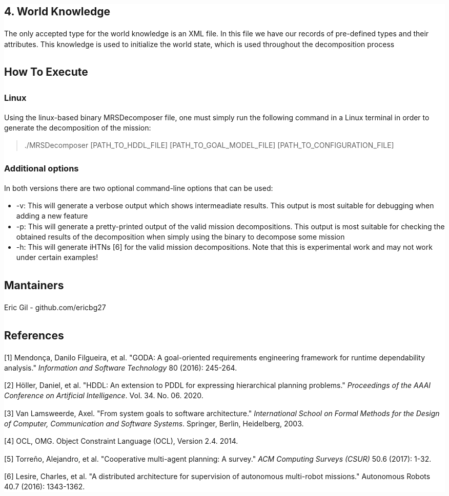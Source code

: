 ## 4. World Knowledge
The only accepted type for the world knowledge is an XML file. In this file we have our records of pre-defined types and their attributes. This knowledge is used to initialize the world state, which is used throughout the decomposition process

## How To Execute

### Linux
Using the linux-based binary MRSDecomposer file, one must simply run the following command in a Linux terminal in order to generate the decomposition of the mission:

> ./MRSDecomposer [PATH_TO_HDDL_FILE] [PATH_TO_GOAL_MODEL_FILE] [PATH_TO_CONFIGURATION_FILE]

### Additional options
In both versions there are two optional command-line options that can be used:

 - -v: This will generate a verbose output which shows intermeadiate results. This output is most suitable for debugging when adding a new feature
 - -p: This will generate a pretty-printed output of the valid mission decompositions. This output is most suitable for checking the obtained results of the decomposition when simply using the binary to decompose some mission
 - -h: This will generate iHTNs [6] for the valid mission decompositions. Note that this is experimental work and may not work under certain examples!

## Mantainers
Eric Gil - github.com/ericbg27
 

## References
[1] Mendonça, Danilo Filgueira, et al. "GODA: A goal-oriented requirements engineering framework for runtime dependability analysis." _Information and Software Technology_ 80 (2016): 245-264.

[2] Höller, Daniel, et al. "HDDL: An extension to PDDL for expressing hierarchical planning problems." _Proceedings of the AAAI Conference on Artificial Intelligence_. Vol. 34. No. 06. 2020.

[3] Van Lamsweerde, Axel. "From system goals to software architecture." _International School on Formal Methods for the Design of Computer, Communication and Software Systems_. Springer, Berlin, Heidelberg, 2003.

[4] OCL, OMG. Object Constraint Language (OCL), Version 2.4. 2014.

[5] Torreño, Alejandro, et al. "Cooperative multi-agent planning: A survey." _ACM Computing Surveys (CSUR)_ 50.6 (2017): 1-32.

[6] Lesire, Charles, et al. "A distributed architecture for supervision of autonomous multi-robot missions." Autonomous Robots 40.7 (2016): 1343-1362.
